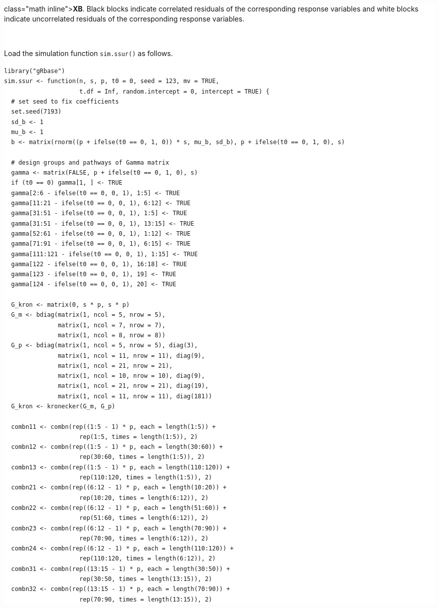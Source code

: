 class="math inline"><strong>X</strong><strong>B</strong></span>. Black
blocks indicate correlated residuals of the corresponding response
variables and white blocks indicate uncorrelated residuals of the
corresponding response variables.</em></font></figcaption>
</figure>

<br>

Load the simulation function `sim.ssur()` as follows.

    library("gRbase")
    sim.ssur <- function(n, s, p, t0 = 0, seed = 123, mv = TRUE, 
                         t.df = Inf, random.intercept = 0, intercept = TRUE) {
      # set seed to fix coefficients
      set.seed(7193)
      sd_b <- 1
      mu_b <- 1
      b <- matrix(rnorm((p + ifelse(t0 == 0, 1, 0)) * s, mu_b, sd_b), p + ifelse(t0 == 0, 1, 0), s)

      # design groups and pathways of Gamma matrix
      gamma <- matrix(FALSE, p + ifelse(t0 == 0, 1, 0), s)
      if (t0 == 0) gamma[1, ] <- TRUE
      gamma[2:6 - ifelse(t0 == 0, 0, 1), 1:5] <- TRUE
      gamma[11:21 - ifelse(t0 == 0, 0, 1), 6:12] <- TRUE
      gamma[31:51 - ifelse(t0 == 0, 0, 1), 1:5] <- TRUE
      gamma[31:51 - ifelse(t0 == 0, 0, 1), 13:15] <- TRUE
      gamma[52:61 - ifelse(t0 == 0, 0, 1), 1:12] <- TRUE
      gamma[71:91 - ifelse(t0 == 0, 0, 1), 6:15] <- TRUE
      gamma[111:121 - ifelse(t0 == 0, 0, 1), 1:15] <- TRUE
      gamma[122 - ifelse(t0 == 0, 0, 1), 16:18] <- TRUE
      gamma[123 - ifelse(t0 == 0, 0, 1), 19] <- TRUE
      gamma[124 - ifelse(t0 == 0, 0, 1), 20] <- TRUE

      G_kron <- matrix(0, s * p, s * p)
      G_m <- bdiag(matrix(1, ncol = 5, nrow = 5), 
                   matrix(1, ncol = 7, nrow = 7), 
                   matrix(1, ncol = 8, nrow = 8))
      G_p <- bdiag(matrix(1, ncol = 5, nrow = 5), diag(3), 
                   matrix(1, ncol = 11, nrow = 11), diag(9), 
                   matrix(1, ncol = 21, nrow = 21), 
                   matrix(1, ncol = 10, nrow = 10), diag(9), 
                   matrix(1, ncol = 21, nrow = 21), diag(19), 
                   matrix(1, ncol = 11, nrow = 11), diag(181))
      G_kron <- kronecker(G_m, G_p)

      combn11 <- combn(rep((1:5 - 1) * p, each = length(1:5)) + 
                         rep(1:5, times = length(1:5)), 2)
      combn12 <- combn(rep((1:5 - 1) * p, each = length(30:60)) + 
                         rep(30:60, times = length(1:5)), 2)
      combn13 <- combn(rep((1:5 - 1) * p, each = length(110:120)) + 
                         rep(110:120, times = length(1:5)), 2)
      combn21 <- combn(rep((6:12 - 1) * p, each = length(10:20)) + 
                         rep(10:20, times = length(6:12)), 2)
      combn22 <- combn(rep((6:12 - 1) * p, each = length(51:60)) + 
                         rep(51:60, times = length(6:12)), 2)
      combn23 <- combn(rep((6:12 - 1) * p, each = length(70:90)) + 
                         rep(70:90, times = length(6:12)), 2)
      combn24 <- combn(rep((6:12 - 1) * p, each = length(110:120)) + 
                         rep(110:120, times = length(6:12)), 2)
      combn31 <- combn(rep((13:15 - 1) * p, each = length(30:50)) + 
                         rep(30:50, times = length(13:15)), 2)
      combn32 <- combn(rep((13:15 - 1) * p, each = length(70:90)) + 
                         rep(70:90, times = length(13:15)), 2)